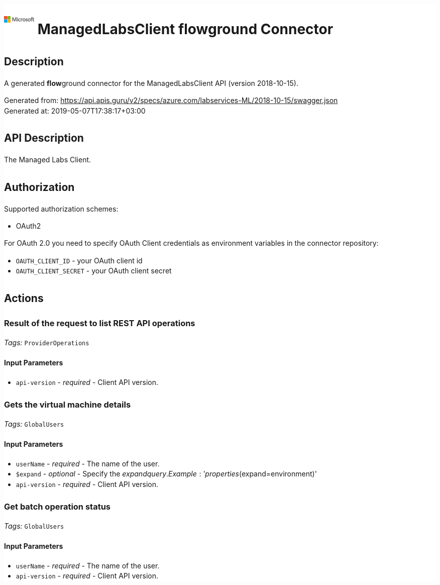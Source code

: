 # ![LOGO](logo.png) ManagedLabsClient **flow**ground Connector

## Description

A generated **flow**ground connector for the ManagedLabsClient API (version 2018-10-15).

Generated from: https://api.apis.guru/v2/specs/azure.com/labservices-ML/2018-10-15/swagger.json<br/>
Generated at: 2019-05-07T17:38:17+03:00

## API Description

The Managed Labs Client.

## Authorization

Supported authorization schemes:
- OAuth2

For OAuth 2.0 you need to specify OAuth Client credentials as environment variables in the connector repository:
* `OAUTH_CLIENT_ID` - your OAuth client id
* `OAUTH_CLIENT_SECRET` - your OAuth client secret

## Actions

### Result of the request to list REST API operations

*Tags:* `ProviderOperations`

#### Input Parameters
* `api-version` - _required_ - Client API version.

### Gets the virtual machine details

*Tags:* `GlobalUsers`

#### Input Parameters
* `userName` - _required_ - The name of the user.
* `$expand` - _optional_ - Specify the $expand query. Example: 'properties($expand=environment)'
* `api-version` - _required_ - Client API version.

### Get batch operation status

*Tags:* `GlobalUsers`

#### Input Parameters
* `userName` - _required_ - The name of the user.
* `api-version` - _required_ - Client API version.
